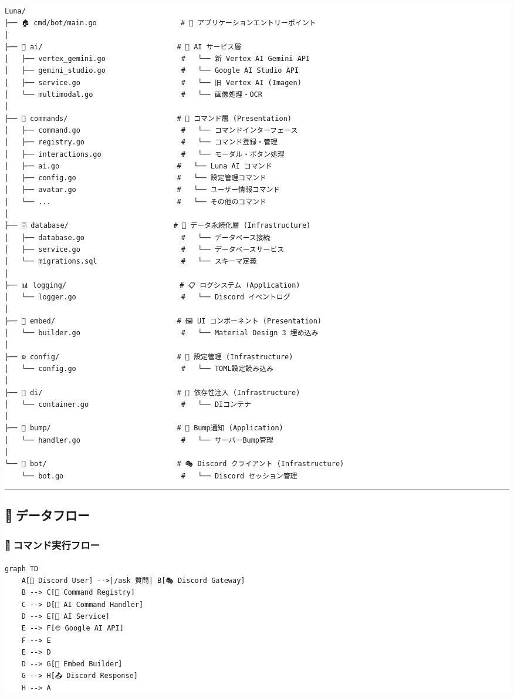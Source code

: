 ```
Luna/
├── 🏠 cmd/bot/main.go                    # 🚀 アプリケーションエントリーポイント
│
├── 🤖 ai/                                # 🧠 AI サービス層
│   ├── vertex_gemini.go                  #   └── 新 Vertex AI Gemini API
│   ├── gemini_studio.go                  #   └── Google AI Studio API  
│   ├── service.go                        #   └── 旧 Vertex AI (Imagen)
│   └── multimodal.go                     #   └── 画像処理・OCR
│
├── 📝 commands/                          # 💬 コマンド層 (Presentation)
│   ├── command.go                        #   └── コマンドインターフェース
│   ├── registry.go                       #   └── コマンド登録・管理
│   ├── interactions.go                   #   └── モーダル・ボタン処理
│   ├── ai.go                            #   └── Luna AI コマンド
│   ├── config.go                        #   └── 設定管理コマンド
│   ├── avatar.go                        #   └── ユーザー情報コマンド
│   └── ...                              #   └── その他のコマンド
│
├── 🗄️ database/                         # 💾 データ永続化層 (Infrastructure)
│   ├── database.go                       #   └── データベース接続
│   ├── service.go                        #   └── データベースサービス
│   └── migrations.sql                    #   └── スキーマ定義
│
├── 📊 logging/                           # 📋 ログシステム (Application)
│   └── logger.go                         #   └── Discord イベントログ
│
├── 🎨 embed/                             # 🖼️ UI コンポーネント (Presentation)  
│   └── builder.go                        #   └── Material Design 3 埋め込み
│
├── ⚙️ config/                            # 🔧 設定管理 (Infrastructure)
│   └── config.go                         #   └── TOML設定読み込み
│
├── 🧩 di/                                # 💉 依存性注入 (Infrastructure)
│   └── container.go                      #   └── DIコンテナ
│
├── 🎫 bump/                              # 📢 Bump通知 (Application)
│   └── handler.go                        #   └── サーバーBump管理
│
└── 🤝 bot/                               # 🎭 Discord クライアント (Infrastructure)
    └── bot.go                            #   └── Discord セッション管理
```

---

## 🔄 データフロー

### 📨 コマンド実行フロー

```mermaid
graph TD
    A[👤 Discord User] -->|/ask 質問| B[🎭 Discord Gateway]
    B --> C[📝 Command Registry]
    C --> D[💼 AI Command Handler]
    D --> E[🧠 AI Service]
    E --> F[🌐 Google AI API]
    F --> E
    E --> D
    D --> G[🎨 Embed Builder]
    G --> H[📤 Discord Response]
    H --> A
```
